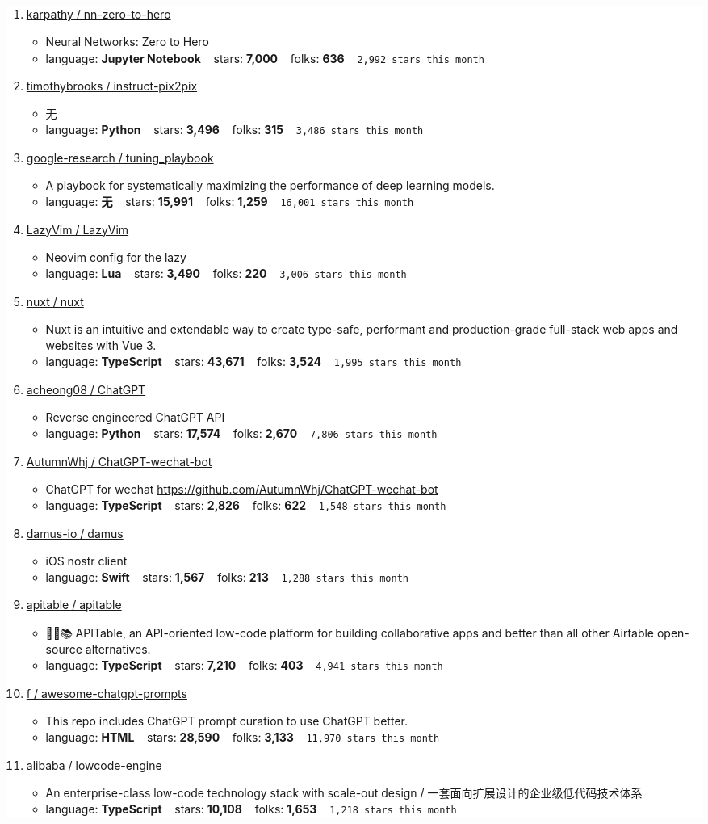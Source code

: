 1. [karpathy / nn-zero-to-hero](https://github.com/karpathy/nn-zero-to-hero)
    - Neural Networks: Zero to Hero
    - language: **Jupyter Notebook** &nbsp;&nbsp; stars: **7,000** &nbsp;&nbsp; folks: **636**  &nbsp;&nbsp; `2,992 stars this month`

1. [timothybrooks / instruct-pix2pix](https://github.com/timothybrooks/instruct-pix2pix)
    - 无
    - language: **Python** &nbsp;&nbsp; stars: **3,496** &nbsp;&nbsp; folks: **315**  &nbsp;&nbsp; `3,486 stars this month`

1. [google-research / tuning_playbook](https://github.com/google-research/tuning_playbook)
    - A playbook for systematically maximizing the performance of deep learning models.
    - language: **无** &nbsp;&nbsp; stars: **15,991** &nbsp;&nbsp; folks: **1,259**  &nbsp;&nbsp; `16,001 stars this month`

1. [LazyVim / LazyVim](https://github.com/LazyVim/LazyVim)
    - Neovim config for the lazy
    - language: **Lua** &nbsp;&nbsp; stars: **3,490** &nbsp;&nbsp; folks: **220**  &nbsp;&nbsp; `3,006 stars this month`

1. [nuxt / nuxt](https://github.com/nuxt/nuxt)
    - Nuxt is an intuitive and extendable way to create type-safe, performant and production-grade full-stack web apps and websites with Vue 3.
    - language: **TypeScript** &nbsp;&nbsp; stars: **43,671** &nbsp;&nbsp; folks: **3,524**  &nbsp;&nbsp; `1,995 stars this month`

1. [acheong08 / ChatGPT](https://github.com/acheong08/ChatGPT)
    - Reverse engineered ChatGPT API
    - language: **Python** &nbsp;&nbsp; stars: **17,574** &nbsp;&nbsp; folks: **2,670**  &nbsp;&nbsp; `7,806 stars this month`

1. [AutumnWhj / ChatGPT-wechat-bot](https://github.com/AutumnWhj/ChatGPT-wechat-bot)
    - ChatGPT for wechat https://github.com/AutumnWhj/ChatGPT-wechat-bot
    - language: **TypeScript** &nbsp;&nbsp; stars: **2,826** &nbsp;&nbsp; folks: **622**  &nbsp;&nbsp; `1,548 stars this month`

1. [damus-io / damus](https://github.com/damus-io/damus)
    - iOS nostr client
    - language: **Swift** &nbsp;&nbsp; stars: **1,567** &nbsp;&nbsp; folks: **213**  &nbsp;&nbsp; `1,288 stars this month`

1. [apitable / apitable](https://github.com/apitable/apitable)
    - 🚀🎉📚 APITable, an API-oriented low-code platform for building collaborative apps and better than all other Airtable open-source alternatives.
    - language: **TypeScript** &nbsp;&nbsp; stars: **7,210** &nbsp;&nbsp; folks: **403**  &nbsp;&nbsp; `4,941 stars this month`

1. [f / awesome-chatgpt-prompts](https://github.com/f/awesome-chatgpt-prompts)
    - This repo includes ChatGPT prompt curation to use ChatGPT better.
    - language: **HTML** &nbsp;&nbsp; stars: **28,590** &nbsp;&nbsp; folks: **3,133**  &nbsp;&nbsp; `11,970 stars this month`

1. [alibaba / lowcode-engine](https://github.com/alibaba/lowcode-engine)
    - An enterprise-class low-code technology stack with scale-out design / 一套面向扩展设计的企业级低代码技术体系
    - language: **TypeScript** &nbsp;&nbsp; stars: **10,108** &nbsp;&nbsp; folks: **1,653**  &nbsp;&nbsp; `1,218 stars this month`

